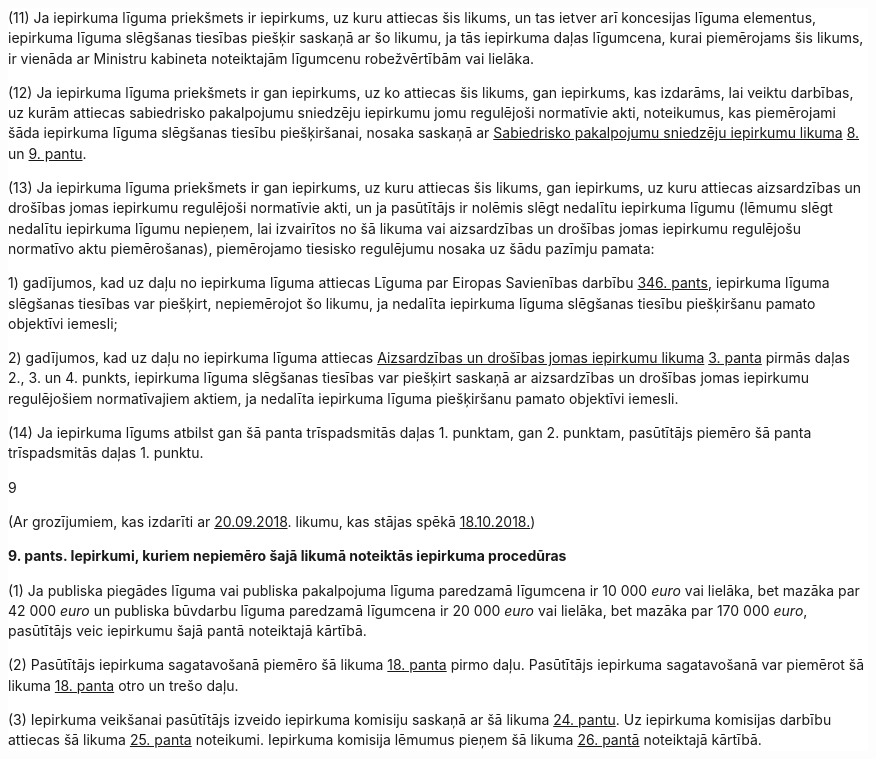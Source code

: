 (11\) Ja iepirkuma līguma priekšmets ir iepirkums, uz kuru attiecas šis likums, un tas ietver arī koncesijas līguma elementus, iepirkuma līguma slēgšanas tiesības piešķir saskaņā ar šo likumu, ja tās iepirkuma daļas līgumcena, kurai piemērojams šis likums, ir vienāda ar Ministru kabineta noteiktajām līgumcenu robežvērtībām vai lielāka.

(12\) Ja iepirkuma līguma priekšmets ir gan iepirkums, uz ko attiecas šis likums, gan iepirkums, kas izdarāms, lai veiktu darbības, uz kurām attiecas sabiedrisko pakalpojumu sniedzēju iepirkumu jomu regulējoši normatīvie akti, noteikumus, kas piemērojami šāda iepirkuma līguma slēgšanas tiesību piešķiršanai, nosaka saskaņā ar [Sabiedrisko pakalpojumu sniedzēju iepirkumu likuma](https://m.likumi.lv/ta/id/288730-sabiedrisko-pakalpojumu-sniedzeju-iepirkumu-likums) [8\.](https://m.likumi.lv/ta/id/288730-sabiedrisko-pakalpojumu-sniedzeju-iepirkumu-likums#p8) un [9\. pantu](https://m.likumi.lv/ta/id/288730-sabiedrisko-pakalpojumu-sniedzeju-iepirkumu-likums#p9).

(13\) Ja iepirkuma līguma priekšmets ir gan iepirkums, uz kuru attiecas šis likums, gan iepirkums, uz kuru attiecas aizsardzības un drošības jomas iepirkumu regulējoši normatīvie akti, un ja pasūtītājs ir nolēmis slēgt nedalītu iepirkuma līgumu (lēmumu slēgt nedalītu iepirkuma līgumu nepieņem, lai izvairītos no šā likuma vai aizsardzības un drošības jomas iepirkumu regulējošu normatīvo aktu piemērošanas), piemērojamo tiesisko regulējumu nosaka uz šādu pazīmju pamata:

1\) gadījumos, kad uz daļu no iepirkuma līguma attiecas Līguma par Eiropas Savienības darbību [346\. pants](https://m.likumi.lv/ta/id/287760#p346), iepirkuma līguma slēgšanas tiesības var piešķirt, nepiemērojot šo likumu, ja nedalīta iepirkuma līguma slēgšanas tiesību piešķiršanu pamato objektīvi iemesli;

2\) gadījumos, kad uz daļu no iepirkuma līguma attiecas [Aizsardzības un drošības jomas iepirkumu likuma](https://m.likumi.lv/ta/id/238803-aizsardzibas-un-drosibas-jomas-iepirkumu-likums) [3\. panta](https://m.likumi.lv/ta/id/238803-aizsardzibas-un-drosibas-jomas-iepirkumu-likums#p3) pirmās daļas 2\., 3\. un 4\. punkts, iepirkuma līguma slēgšanas tiesības var piešķirt saskaņā ar aizsardzības un drošības jomas iepirkumu regulējošiem normatīvajiem aktiem, ja nedalīta iepirkuma līguma piešķiršanu pamato objektīvi iemesli.

(14\) Ja iepirkuma līgums atbilst gan šā panta trīspadsmitās daļas 1\. punktam, gan 2\. punktam, pasūtītājs piemēro šā panta trīspadsmitās daļas 1\. punktu.

9

(Ar grozījumiem, kas izdarīti ar [20\.09\.2018](https://m.likumi.lv/ta/id/302026-grozijumi-publisko-iepirkumu-likuma). likumu, kas stājas spēkā [18\.10\.2018\.](https://m.likumi.lv/ta/id/287760-publisko-iepirkumu-likums/redakcijas-datums/2018/10/18))

**9\. pants. Iepirkumi, kuriem nepiemēro šajā likumā noteiktās iepirkuma procedūras**

(1\) Ja publiska piegādes līguma vai publiska pakalpojuma līguma paredzamā līgumcena ir 10 000 *euro* vai lielāka, bet mazāka par 42 000 *euro* un publiska būvdarbu līguma paredzamā līgumcena ir 20 000 *euro* vai lielāka, bet mazāka par 170 000 *euro*, pasūtītājs veic iepirkumu šajā pantā noteiktajā kārtībā.

(2\) Pasūtītājs iepirkuma sagatavošanā piemēro šā likuma [18\. panta](https://m.likumi.lv/ta/id/287760#p18) pirmo daļu. Pasūtītājs iepirkuma sagatavošanā var piemērot šā likuma [18\. panta](https://m.likumi.lv/ta/id/287760#p18) otro un trešo daļu.

(3\) Iepirkuma veikšanai pasūtītājs izveido iepirkuma komisiju saskaņā ar šā likuma [24\. pantu](https://m.likumi.lv/ta/id/287760#p24). Uz iepirkuma komisijas darbību attiecas šā likuma [25\. panta](https://m.likumi.lv/ta/id/287760#p25) noteikumi. Iepirkuma komisija lēmumus pieņem šā likuma [26\. pantā](https://m.likumi.lv/ta/id/287760#p26) noteiktajā kārtībā.
